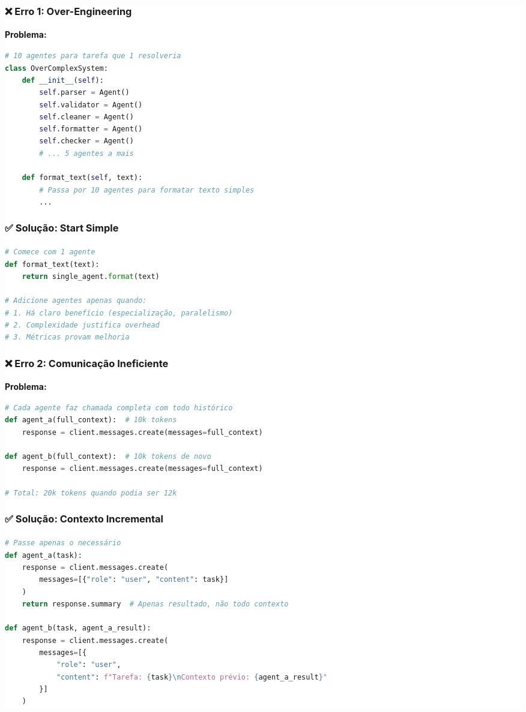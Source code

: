 ### ❌ Erro 1: Over-Engineering

**Problema:**
```python
# 10 agentes para tarefa que 1 resolveria
class OverComplexSystem:
    def __init__(self):
        self.parser = Agent()
        self.validator = Agent()
        self.cleaner = Agent()
        self.formatter = Agent()
        self.checker = Agent()
        # ... 5 agentes a mais

    def format_text(self, text):
        # Passa por 10 agentes para formatar texto simples
        ...
```

### ✅ Solução: Start Simple

```python
# Comece com 1 agente
def format_text(text):
    return single_agent.format(text)

# Adicione agentes apenas quando:
# 1. Há claro benefício (especialização, paralelismo)
# 2. Complexidade justifica overhead
# 3. Métricas provam melhoria
```

### ❌ Erro 2: Comunicação Ineficiente

**Problema:**
```python
# Cada agente faz chamada completa com todo histórico
def agent_a(full_context):  # 10k tokens
    response = client.messages.create(messages=full_context)

def agent_b(full_context):  # 10k tokens de novo
    response = client.messages.create(messages=full_context)

# Total: 20k tokens quando podia ser 12k
```

### ✅ Solução: Contexto Incremental

```python
# Passe apenas o necessário
def agent_a(task):
    response = client.messages.create(
        messages=[{"role": "user", "content": task}]
    )
    return response.summary  # Apenas resultado, não todo contexto

def agent_b(task, agent_a_result):
    response = client.messages.create(
        messages=[{
            "role": "user",
            "content": f"Tarefa: {task}\nContexto prévio: {agent_a_result}"
        }]
    )
```
